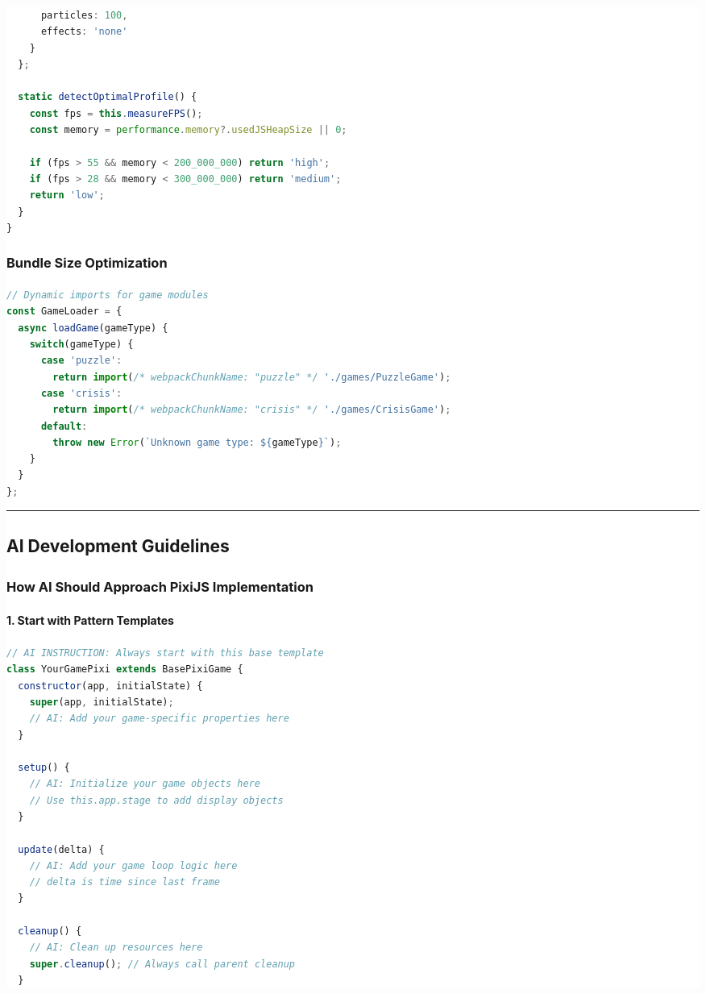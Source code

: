 ```javascript
      particles: 100,
      effects: 'none'
    }
  };
  
  static detectOptimalProfile() {
    const fps = this.measureFPS();
    const memory = performance.memory?.usedJSHeapSize || 0;
    
    if (fps > 55 && memory < 200_000_000) return 'high';
    if (fps > 28 && memory < 300_000_000) return 'medium';
    return 'low';
  }
}
```

### Bundle Size Optimization

```javascript
// Dynamic imports for game modules
const GameLoader = {
  async loadGame(gameType) {
    switch(gameType) {
      case 'puzzle':
        return import(/* webpackChunkName: "puzzle" */ './games/PuzzleGame');
      case 'crisis':
        return import(/* webpackChunkName: "crisis" */ './games/CrisisGame');
      default:
        throw new Error(`Unknown game type: ${gameType}`);
    }
  }
};
```

---

## AI Development Guidelines

### How AI Should Approach PixiJS Implementation

#### 1. Start with Pattern Templates
```javascript
// AI INSTRUCTION: Always start with this base template
class YourGamePixi extends BasePixiGame {
  constructor(app, initialState) {
    super(app, initialState);
    // AI: Add your game-specific properties here
  }
  
  setup() {
    // AI: Initialize your game objects here
    // Use this.app.stage to add display objects
  }
  
  update(delta) {
    // AI: Add your game loop logic here
    // delta is time since last frame
  }
  
  cleanup() {
    // AI: Clean up resources here
    super.cleanup(); // Always call parent cleanup
  }
```